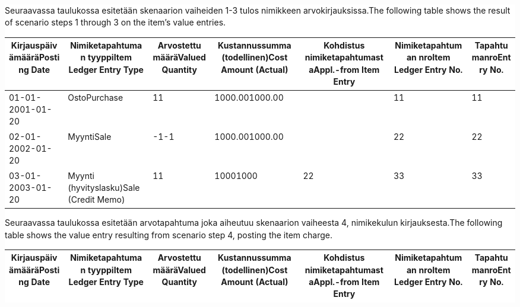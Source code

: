 <span data-ttu-id="b2e50-368">Seuraavassa taulukossa esitetään skenaarion vaiheiden 1-3 tulos nimikkeen arvokirjauksissa.</span><span class="sxs-lookup"><span data-stu-id="b2e50-368">The following table shows the result of scenario steps 1 through 3 on the item’s value entries.</span></span>  
  
|<span data-ttu-id="b2e50-369">Kirjauspäivämäärä</span><span class="sxs-lookup"><span data-stu-id="b2e50-369">Posting Date</span></span>|<span data-ttu-id="b2e50-370">Nimiketapahtuman tyyppi</span><span class="sxs-lookup"><span data-stu-id="b2e50-370">Item Ledger Entry Type</span></span>|<span data-ttu-id="b2e50-371">Arvostettu määrä</span><span class="sxs-lookup"><span data-stu-id="b2e50-371">Valued Quantity</span></span>|<span data-ttu-id="b2e50-372">Kustannussumma (todellinen)</span><span class="sxs-lookup"><span data-stu-id="b2e50-372">Cost Amount (Actual)</span></span>|<span data-ttu-id="b2e50-373">Kohdistus nimiketapahtumasta</span><span class="sxs-lookup"><span data-stu-id="b2e50-373">Appl.-from Item Entry</span></span>|<span data-ttu-id="b2e50-374">Nimiketapahtuman nro</span><span class="sxs-lookup"><span data-stu-id="b2e50-374">Item Ledger Entry No.</span></span>|<span data-ttu-id="b2e50-375">Tapahtumanro</span><span class="sxs-lookup"><span data-stu-id="b2e50-375">Entry No.</span></span>|  
|-------------------------------------|-----------------------------------------------|-----------------------------------------|------------------------------------------------|------------------------------------------------|-----------------------------------------------|----------------------------------|  
|<span data-ttu-id="b2e50-376">01-01-20</span><span class="sxs-lookup"><span data-stu-id="b2e50-376">01-01-20</span></span>|<span data-ttu-id="b2e50-377">Osto</span><span class="sxs-lookup"><span data-stu-id="b2e50-377">Purchase</span></span>|<span data-ttu-id="b2e50-378">1</span><span class="sxs-lookup"><span data-stu-id="b2e50-378">1</span></span>|<span data-ttu-id="b2e50-379">1000.00</span><span class="sxs-lookup"><span data-stu-id="b2e50-379">1000.00</span></span>||<span data-ttu-id="b2e50-380">1</span><span class="sxs-lookup"><span data-stu-id="b2e50-380">1</span></span>|<span data-ttu-id="b2e50-381">1</span><span class="sxs-lookup"><span data-stu-id="b2e50-381">1</span></span>|  
|<span data-ttu-id="b2e50-382">02-01-20</span><span class="sxs-lookup"><span data-stu-id="b2e50-382">02-01-20</span></span>|<span data-ttu-id="b2e50-383">Myynti</span><span class="sxs-lookup"><span data-stu-id="b2e50-383">Sale</span></span>|<span data-ttu-id="b2e50-384">-1</span><span class="sxs-lookup"><span data-stu-id="b2e50-384">-1</span></span>|<span data-ttu-id="b2e50-385">1000.00</span><span class="sxs-lookup"><span data-stu-id="b2e50-385">1000.00</span></span>||<span data-ttu-id="b2e50-386">2</span><span class="sxs-lookup"><span data-stu-id="b2e50-386">2</span></span>|<span data-ttu-id="b2e50-387">2</span><span class="sxs-lookup"><span data-stu-id="b2e50-387">2</span></span>|  
|<span data-ttu-id="b2e50-388">03-01-20</span><span class="sxs-lookup"><span data-stu-id="b2e50-388">03-01-20</span></span>|<span data-ttu-id="b2e50-389">Myynti (hyvityslasku)</span><span class="sxs-lookup"><span data-stu-id="b2e50-389">Sale (Credit Memo)</span></span>|<span data-ttu-id="b2e50-390">1</span><span class="sxs-lookup"><span data-stu-id="b2e50-390">1</span></span>|<span data-ttu-id="b2e50-391">1000</span><span class="sxs-lookup"><span data-stu-id="b2e50-391">1000</span></span>|<span data-ttu-id="b2e50-392">2</span><span class="sxs-lookup"><span data-stu-id="b2e50-392">2</span></span>|<span data-ttu-id="b2e50-393">3</span><span class="sxs-lookup"><span data-stu-id="b2e50-393">3</span></span>|<span data-ttu-id="b2e50-394">3</span><span class="sxs-lookup"><span data-stu-id="b2e50-394">3</span></span>|  
  
<span data-ttu-id="b2e50-395">Seuraavassa taulukossa esitetään arvotapahtuma joka aiheutuu skenaarion vaiheesta 4, nimikekulun kirjauksesta.</span><span class="sxs-lookup"><span data-stu-id="b2e50-395">The following table shows the value entry resulting from scenario step 4, posting the item charge.</span></span>  
  
|<span data-ttu-id="b2e50-396">Kirjauspäivämäärä</span><span class="sxs-lookup"><span data-stu-id="b2e50-396">Posting Date</span></span>|<span data-ttu-id="b2e50-397">Nimiketapahtuman tyyppi</span><span class="sxs-lookup"><span data-stu-id="b2e50-397">Item Ledger Entry Type</span></span>|<span data-ttu-id="b2e50-398">Arvostettu määrä</span><span class="sxs-lookup"><span data-stu-id="b2e50-398">Valued Quantity</span></span>|<span data-ttu-id="b2e50-399">Kustannussumma (todellinen)</span><span class="sxs-lookup"><span data-stu-id="b2e50-399">Cost Amount (Actual)</span></span>|<span data-ttu-id="b2e50-400">Kohdistus nimiketapahtumasta</span><span class="sxs-lookup"><span data-stu-id="b2e50-400">Appl.-from Item Entry</span></span>|<span data-ttu-id="b2e50-401">Nimiketapahtuman nro</span><span class="sxs-lookup"><span data-stu-id="b2e50-401">Item Ledger Entry No.</span></span>|<span data-ttu-id="b2e50-402">Tapahtumanro</span><span class="sxs-lookup"><span data-stu-id="b2e50-402">Entry No.</span></span>|  
|-------------------------------------|-----------------------------------------------|-----------------------------------------|------------------------------------------------|------------------------------------------------|-----------------------------------------------|----------------------------------|  